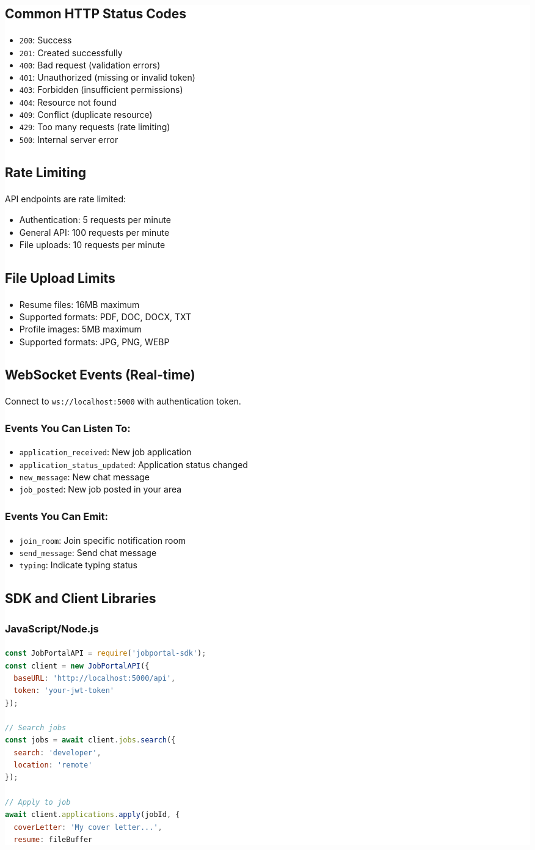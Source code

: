 ## Common HTTP Status Codes

- `200`: Success
- `201`: Created successfully
- `400`: Bad request (validation errors)
- `401`: Unauthorized (missing or invalid token)
- `403`: Forbidden (insufficient permissions)
- `404`: Resource not found
- `409`: Conflict (duplicate resource)
- `429`: Too many requests (rate limiting)
- `500`: Internal server error

## Rate Limiting

API endpoints are rate limited:
- Authentication: 5 requests per minute
- General API: 100 requests per minute
- File uploads: 10 requests per minute

## File Upload Limits

- Resume files: 16MB maximum
- Supported formats: PDF, DOC, DOCX, TXT
- Profile images: 5MB maximum
- Supported formats: JPG, PNG, WEBP

## WebSocket Events (Real-time)

Connect to `ws://localhost:5000` with authentication token.

### Events You Can Listen To:
- `application_received`: New job application
- `application_status_updated`: Application status changed
- `new_message`: New chat message
- `job_posted`: New job posted in your area

### Events You Can Emit:
- `join_room`: Join specific notification room
- `send_message`: Send chat message
- `typing`: Indicate typing status

## SDK and Client Libraries

### JavaScript/Node.js
```javascript
const JobPortalAPI = require('jobportal-sdk');
const client = new JobPortalAPI({
  baseURL: 'http://localhost:5000/api',
  token: 'your-jwt-token'
});

// Search jobs
const jobs = await client.jobs.search({
  search: 'developer',
  location: 'remote'
});

// Apply to job
await client.applications.apply(jobId, {
  coverLetter: 'My cover letter...',
  resume: fileBuffer
```